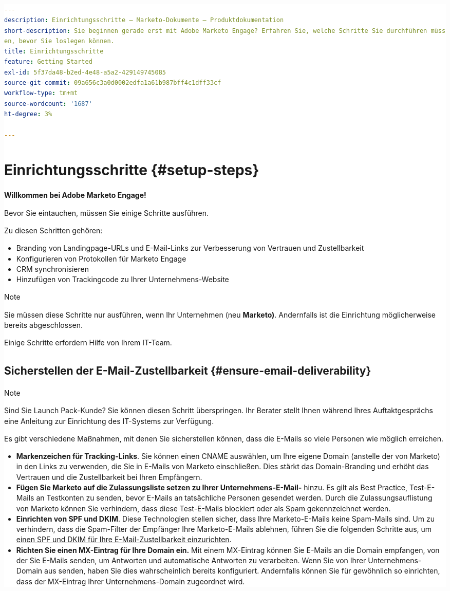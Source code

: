 ```yaml
---
description: Einrichtungsschritte – Marketo-Dokumente – Produktdokumentation
short-description: Sie beginnen gerade erst mit Adobe Marketo Engage? Erfahren Sie, welche Schritte Sie durchführen müssen, bevor Sie loslegen können.
title: Einrichtungsschritte
feature: Getting Started
exl-id: 5f37da48-b2ed-4e48-a5a2-429149745085
source-git-commit: 09a656c3a0d0002edfa1a61b987bff4c1dff33cf
workflow-type: tm+mt
source-wordcount: '1687'
ht-degree: 3%

---
```


# Einrichtungsschritte {#setup-steps}

**Willkommen bei Adobe Marketo Engage!**

Bevor Sie eintauchen, müssen Sie einige Schritte ausführen.

Zu diesen Schritten gehören:

* Branding von Landingpage-URLs und E-Mail-Links zur Verbesserung von Vertrauen und Zustellbarkeit
* Konfigurieren von Protokollen für Marketo Engage
* CRM synchronisieren
* Hinzufügen von Trackingcode zu Ihrer Unternehmens-Website

>[!NOTE]
>
>Sie müssen diese Schritte nur ausführen, wenn Ihr Unternehmen (neu **Marketo)**. Andernfalls ist die Einrichtung möglicherweise bereits abgeschlossen.

Einige Schritte erfordern Hilfe von Ihrem IT-Team.

## Sicherstellen der E-Mail-Zustellbarkeit {#ensure-email-deliverability}

>[!NOTE]
>
>Sind Sie Launch Pack-Kunde? Sie können diesen Schritt überspringen. Ihr Berater stellt Ihnen während Ihres Auftaktgesprächs eine Anleitung zur Einrichtung des IT-Systems zur Verfügung.

Es gibt verschiedene Maßnahmen, mit denen Sie sicherstellen können, dass die E-Mails so viele Personen wie möglich erreichen.

* **Markenzeichen für Tracking-Links**. Sie können einen CNAME auswählen, um Ihre eigene Domain (anstelle der von Marketo) in den Links zu verwenden, die Sie in E-Mails von Marketo einschließen. Dies stärkt das Domain-Branding und erhöht das Vertrauen und die Zustellbarkeit bei Ihren Empfängern.
* **Fügen Sie Marketo auf die Zulassungsliste setzen zu Ihrer Unternehmens-E-Mail-** hinzu. Es gilt als Best Practice, Test-E-Mails an Testkonten zu senden, bevor E-Mails an tatsächliche Personen gesendet werden. Durch die Zulassungsauflistung von Marketo können Sie verhindern, dass diese Test-E-Mails blockiert oder als Spam gekennzeichnet werden.
* **Einrichten von SPF und DKIM**. Diese Technologien stellen sicher, dass Ihre Marketo-E-Mails keine Spam-Mails sind. Um zu verhindern, dass die Spam-Filter der Empfänger Ihre Marketo-E-Mails ablehnen, führen Sie die folgenden Schritte aus, um [einen SPF und DKIM für Ihre E-Mail-Zustellbarkeit einzurichten](/help/marketo/product-docs/email-marketing/deliverability/set-up-spf-and-dkim-for-your-email-deliverability.md).
* **Richten Sie einen MX-Eintrag für Ihre Domain ein.** Mit einem MX-Eintrag können Sie E-Mails an die Domain empfangen, von der Sie E-Mails senden, um Antworten und automatische Antworten zu verarbeiten. Wenn Sie von Ihrer Unternehmens-Domain aus senden, haben Sie dies wahrscheinlich bereits konfiguriert. Andernfalls können Sie für gewöhnlich so einrichten, dass der MX-Eintrag Ihrer Unternehmens-Domain zugeordnet wird.